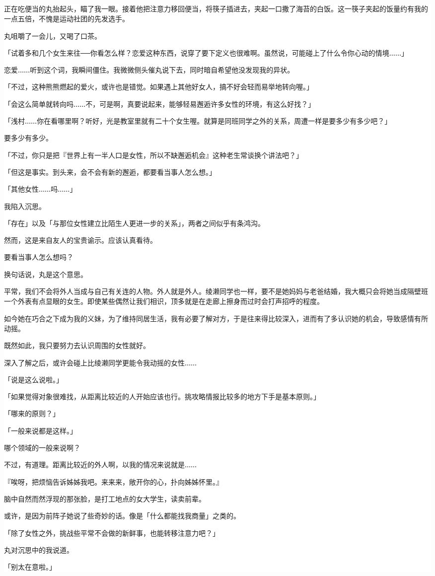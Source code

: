 正在吃便当的丸抬起头，瞄了我一眼。接着他把注意力移回便当，将筷子插进去，夹起一口撒了海苔的白饭。这一筷子夹起的饭量约有我的一点五倍，不愧是运动社团的先发选手。

丸咀嚼了一会儿，又喝了口茶。

「试着多和几个女生来往──你看怎么样？恋爱这种东西，说穿了要下定义也很难啊。虽然说，可能碰上了什么令你心动的情境……」

恋爱……听到这个词，我瞬间僵住。我微微侧头催丸说下去，同时暗自希望他没发现我的异状。

「不过，这种熊熊燃起的爱火，或许也是错觉。如果遇上其他好女人，搞不好会轻而易举地转向喔。」

「会这么简单就转向吗……不，可是啊，真要说起来，能够轻易邂逅许多女性的环境，有这么好找？」

「浅村……你在看哪里啊？听好，光是教室里就有二十个女生喔。就算是同班同学之外的关系，周遭一样是要多少有多少吧？」

要多少有多少。

「不过，你只是把『世界上有一半人口是女性，所以不缺邂逅机会』这种老生常谈换个讲法吧？」

「但这是事实。到头来，会不会有新的邂逅，都要看当事人怎么想。」

「其他女性……吗……」

我陷入沉思。

「存在」以及「与那位女性建立比陌生人更进一步的关系」，两者之间似乎有条鸿沟。

然而，这是来自友人的宝贵谕示。应该认真看待。

要看当事人怎么想吗？

换句话说，丸是这个意思。

平常，我们不会将外人当成与自己有关连的人物。外人就是外人。绫濑同学也一样，要不是她妈妈与老爸结婚，我大概只会将她当成隔壁班一个外表有点显眼的女生。即使某些偶然让我们相识，顶多就是在走廊上擦身而过时会打声招呼的程度。

如今她在巧合之下成为我的义妹，为了维持同居生活，我有必要了解对方，于是往来得比较深入，进而有了多认识她的机会，导致感情有所动摇。

既然如此，我只要努力去认识周围的女性就好。

深入了解之后，或许会碰上比绫濑同学更能令我动摇的女性……

「说是这么说啦。」

「如果觉得对象很难找，从距离比较近的人开始应该也行。挑攻略情报比较多的地方下手是基本原则。」

「哪来的原则？」

「一般来说都是这样。」

哪个领域的一般来说啊？

不过，有道理。距离比较近的外人啊，以我的情况来说就是……

『唉呀，把烦恼告诉姊姊我吧。来来来，敞开你的心，扑向姊姊怀里。』

脑中自然而然浮现的那张脸，是打工地点的女大学生，读卖前辈。

或许，是因为前阵子她说了些奇妙的话。像是「什么都能找我商量」之类的。

「除了女性之外，挑战些平常不会做的新鲜事，也能转移注意力吧？」

丸对沉思中的我说道。

「别太在意啦。」
